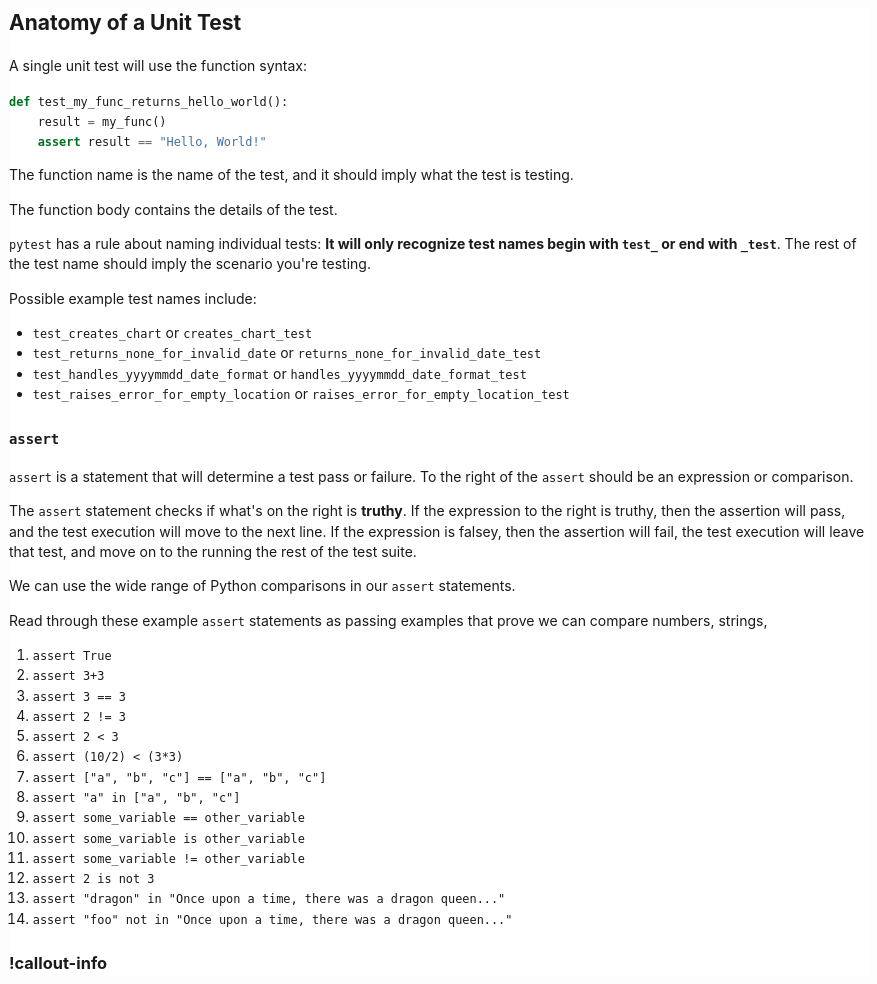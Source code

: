 ## Anatomy of a Unit Test

A single unit test will use the function syntax:

```python
def test_my_func_returns_hello_world():
    result = my_func()
    assert result == "Hello, World!"
```

The function name is the name of the test, and it should imply what the test is testing.

The function body contains the details of the test.

`pytest` has a rule about naming individual tests: **It will only recognize test names begin with `test_` or end with `_test`**. The rest of the test name should imply the scenario you're testing.

Possible example test names include:

- `test_creates_chart` or `creates_chart_test`
- `test_returns_none_for_invalid_date` or `returns_none_for_invalid_date_test`
- `test_handles_yyyymmdd_date_format` or `handles_yyyymmdd_date_format_test`
- `test_raises_error_for_empty_location` or `raises_error_for_empty_location_test`

### `assert`

`assert` is a statement that will determine a test pass or failure. To the right of the `assert` should be an expression or comparison.

The `assert` statement checks if what's on the right is **truthy**. If the expression to the right is truthy, then the assertion will pass, and the test execution will move to the next line. If the expression is falsey, then the assertion will fail, the test execution will leave that test, and move on to the running the rest of the test suite.

We can use the wide range of Python comparisons in our `assert` statements.

Read through these example `assert` statements as passing examples that prove we can compare numbers, strings,

1. `assert True`
1. `assert 3+3`
1. `assert 3 == 3`
1. `assert 2 != 3`
1. `assert 2 < 3`
1. `assert (10/2) < (3*3)`
1. `assert ["a", "b", "c"] == ["a", "b", "c"]`
1. `assert "a" in ["a", "b", "c"]`
1. `assert some_variable == other_variable`
1. `assert some_variable is other_variable`
1. `assert some_variable != other_variable`
1. `assert 2 is not 3`
1. `assert "dragon" in "Once upon a time, there was a dragon queen..."`
1. `assert "foo" not in "Once upon a time, there was a dragon queen..."`

### !callout-info
